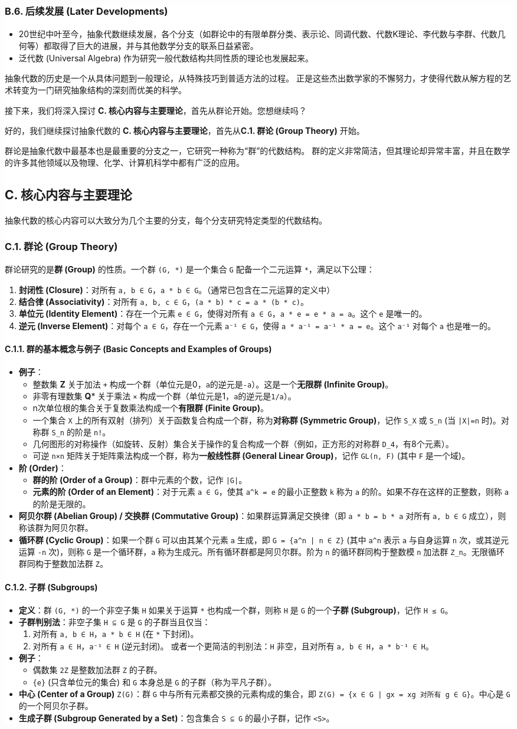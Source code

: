 ### B.6. 后续发展 (Later Developments)

- 20世纪中叶至今，抽象代数继续发展，各个分支（如群论中的有限单群分类、表示论、同调代数、代数K理论、李代数与李群、代数几何等）都取得了巨大的进展，并与其他数学分支的联系日益紧密。
- 泛代数 (Universal Algebra) 作为研究一般代数结构共同性质的理论也发展起来。

抽象代数的历史是一个从具体问题到一般理论，从特殊技巧到普适方法的过程。
正是这些杰出数学家的不懈努力，才使得代数从解方程的艺术转变为一门研究抽象结构的深刻而优美的科学。

接下来，我们将深入探讨 **C. 核心内容与主要理论**，首先从群论开始。您想继续吗？

好的，我们继续探讨抽象代数的 **C. 核心内容与主要理论**，首先从**C.1. 群论 (Group Theory)** 开始。

群论是抽象代数中最基本也是最重要的分支之一，它研究一种称为“群”的代数结构。
群的定义非常简洁，但其理论却异常丰富，并且在数学的许多其他领域以及物理、化学、计算机科学中都有广泛的应用。

## C. 核心内容与主要理论

抽象代数的核心内容可以大致分为几个主要的分支，每个分支研究特定类型的代数结构。

### C.1. 群论 (Group Theory)

群论研究的是**群 (Group)** 的性质。一个群 `(G, *)` 是一个集合 `G` 配备一个二元运算 `*`，满足以下公理：

1. **封闭性 (Closure)**：对所有 `a, b ∈ G`，`a * b ∈ G`。（通常已包含在二元运算的定义中）
2. **结合律 (Associativity)**：对所有 `a, b, c ∈ G`，`(a * b) * c = a * (b * c)`。
3. **单位元 (Identity Element)**：存在一个元素 `e ∈ G`，使得对所有 `a ∈ G`，`a * e = e * a = a`。这个 `e` 是唯一的。
4. **逆元 (Inverse Element)**：对每个 `a ∈ G`，存在一个元素 `a⁻¹ ∈ G`，使得 `a * a⁻¹ = a⁻¹ * a = e`。这个 `a⁻¹` 对每个 `a` 也是唯一的。

#### C.1.1. 群的基本概念与例子 (Basic Concepts and Examples of Groups)

- **例子**：
  - 整数集 **Z** 关于加法 `+` 构成一个群（单位元是0，`a`的逆元是`-a`）。这是一个**无限群 (Infinite Group)**。
  - 非零有理数集 **Q*** 关于乘法 `×` 构成一个群（单位元是1，`a`的逆元是`1/a`）。
  - n次单位根的集合关于复数乘法构成一个**有限群 (Finite Group)**。
  - 一个集合 `X` 上的所有双射（排列）关于函数复合构成一个群，称为**对称群 (Symmetric Group)**，记作 `S_X` 或 `S_n` (当 `|X|=n` 时)。对称群 `S_n` 的阶是 `n!`。
  - 几何图形的对称操作（如旋转、反射）集合关于操作的复合构成一个群（例如，正方形的对称群 `D_4`，有8个元素）。
  - 可逆 `n×n` 矩阵关于矩阵乘法构成一个群，称为**一般线性群 (General Linear Group)**，记作 `GL(n, F)` (其中 `F` 是一个域)。
- **阶 (Order)**：
  - **群的阶 (Order of a Group)**：群中元素的个数，记作 `|G|`。
  - **元素的阶 (Order of an Element)**：对于元素 `a ∈ G`，使其 `a^k = e` 的最小正整数 `k` 称为 `a` 的阶。如果不存在这样的正整数，则称 `a` 的阶是无限的。
- **阿贝尔群 (Abelian Group) / 交换群 (Commutative Group)**：如果群运算满足交换律（即 `a * b = b * a` 对所有 `a, b ∈ G` 成立），则称该群为阿贝尔群。
- **循环群 (Cyclic Group)**：如果一个群 `G` 可以由其某个元素 `a` 生成，即 `G = {a^n | n ∈ Z}` (其中 `a^n` 表示 `a` 与自身运算 `n` 次，或其逆元运算 `-n` 次)，则称 `G` 是一个循环群，`a` 称为生成元。所有循环群都是阿贝尔群。阶为 `n` 的循环群同构于整数模 `n` 加法群 `Z_n`。无限循环群同构于整数加法群 `Z`。

#### C.1.2. 子群 (Subgroups)

- **定义**：群 `(G, *)` 的一个非空子集 `H` 如果关于运算 `*` 也构成一个群，则称 `H` 是 `G` 的一个**子群 (Subgroup)**，记作 `H ≤ G`。
- **子群判别法**：非空子集 `H ⊆ G` 是 `G` 的子群当且仅当：
    1. 对所有 `a, b ∈ H`，`a * b ∈ H` (在 `*` 下封闭)。
    2. 对所有 `a ∈ H`，`a⁻¹ ∈ H` (逆元封闭)。
    或者一个更简洁的判别法：`H` 非空，且对所有 `a, b ∈ H`，`a * b⁻¹ ∈ H`。
- **例子**：
  - 偶数集 `2Z` 是整数加法群 `Z` 的子群。
  - `{e}` (只含单位元的集合) 和 `G` 本身总是 `G` 的子群（称为平凡子群）。
- **中心 (Center of a Group)** `Z(G)`：群 `G` 中与所有元素都交换的元素构成的集合，即 `Z(G) = {x ∈ G | gx = xg 对所有 g ∈ G}`。中心是 `G` 的一个阿贝尔子群。
- **生成子群 (Subgroup Generated by a Set)**：包含集合 `S ⊆ G` 的最小子群，记作 `<S>`。
